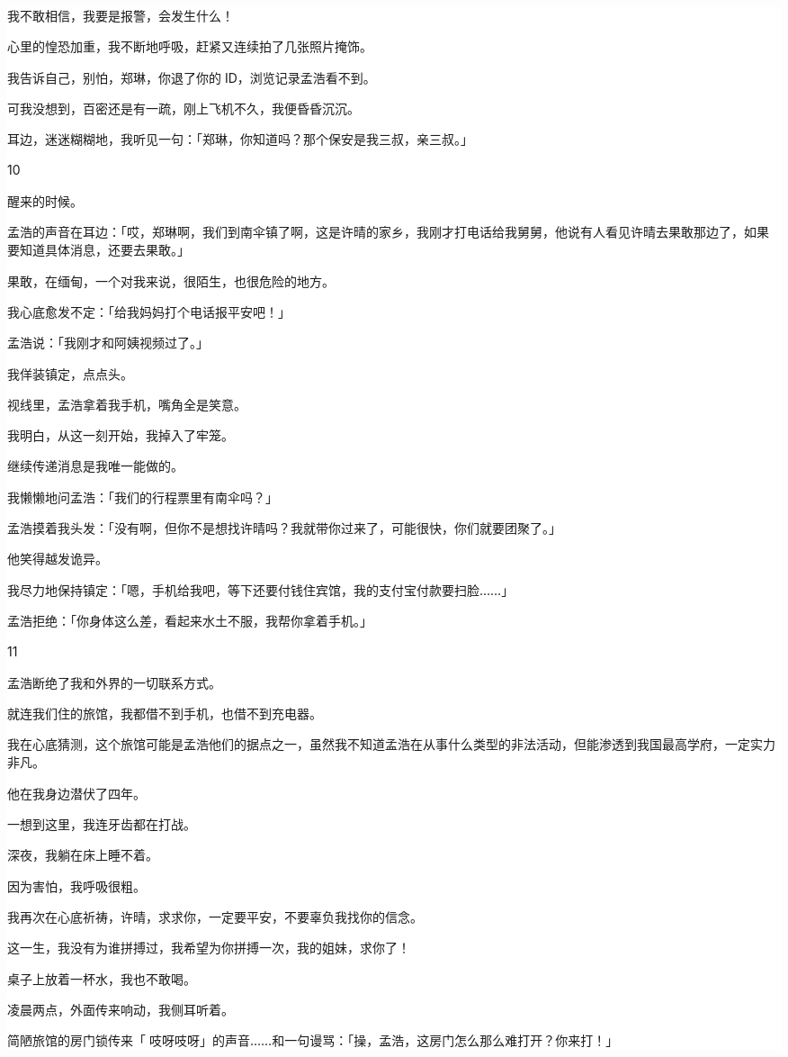 我不敢相信，我要是报警，会发生什么！

心里的惶恐加重，我不断地呼吸，赶紧又连续拍了几张照片掩饰。

我告诉自己，别怕，郑琳，你退了你的 ID，浏览记录孟浩看不到。

可我没想到，百密还是有一疏，刚上飞机不久，我便昏昏沉沉。

耳边，迷迷糊糊地，我听见一句：「郑琳，你知道吗？那个保安是我三叔，亲三叔。」

10

醒来的时候。

孟浩的声音在耳边：「哎，郑琳啊，我们到南伞镇了啊，这是许晴的家乡，我刚才打电话给我舅舅，他说有人看见许晴去果敢那边了，如果要知道具体消息，还要去果敢。」

果敢，在缅甸，一个对我来说，很陌生，也很危险的地方。

我心底愈发不定：「给我妈妈打个电话报平安吧！」

孟浩说：「我刚才和阿姨视频过了。」

我佯装镇定，点点头。

视线里，孟浩拿着我手机，嘴角全是笑意。

我明白，从这一刻开始，我掉入了牢笼。

继续传递消息是我唯一能做的。

我懒懒地问孟浩：「我们的行程票里有南伞吗？」

孟浩摸着我头发：「没有啊，但你不是想找许晴吗？我就带你过来了，可能很快，你们就要团聚了。」

他笑得越发诡异。

我尽力地保持镇定：「嗯，手机给我吧，等下还要付钱住宾馆，我的支付宝付款要扫脸……」

孟浩拒绝：「你身体这么差，看起来水土不服，我帮你拿着手机。」

11

孟浩断绝了我和外界的一切联系方式。

就连我们住的旅馆，我都借不到手机，也借不到充电器。

我在心底猜测，这个旅馆可能是孟浩他们的据点之一，虽然我不知道孟浩在从事什么类型的非法活动，但能渗透到我国最高学府，一定实力非凡。

他在我身边潜伏了四年。

一想到这里，我连牙齿都在打战。

深夜，我躺在床上睡不着。

因为害怕，我呼吸很粗。

我再次在心底祈祷，许晴，求求你，一定要平安，不要辜负我找你的信念。

这一生，我没有为谁拼搏过，我希望为你拼搏一次，我的姐妹，求你了！

桌子上放着一杯水，我也不敢喝。

凌晨两点，外面传来响动，我侧耳听着。

简陋旅馆的房门锁传来「 吱呀吱呀」的声音……和一句谩骂：「操，孟浩，这房门怎么那么难打开？你来打！」
